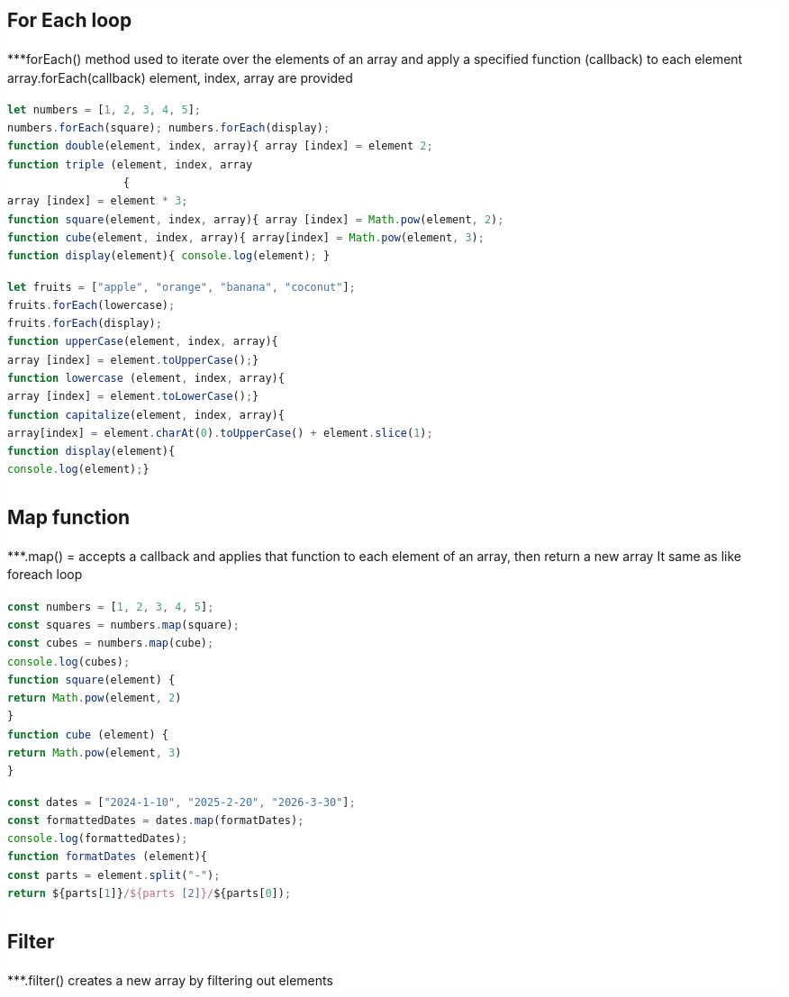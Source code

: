 ## For Each loop
***forEach()
method used to iterate over the elements of an array and apply a specified function (callback)
to each element
array.forEach(callback)
element, index, array are provided

```js
let numbers = [1, 2, 3, 4, 5];
numbers.forEach(square); numbers.forEach(display);
function double(element, index, array){ array [index] = element 2;
function triple (element, index, array
				  { 
array [index] = element * 3;
function square(element, index, array){ array [index] = Math.pow(element, 2);
function cube(element, index, array){ array[index] = Math.pow(element, 3);
function display(element){ console.log(element); }
```

```js
let fruits = ["apple", "orange", "banana", "coconut"];
fruits.forEach(lowercase);
fruits.forEach(display);
function upperCase(element, index, array){ 
array [index] = element.toUpperCase();}
function lowercase (element, index, array){ 
array [index] = element.toLowerCase();}
function capitalize(element, index, array){
array[index] = element.charAt(0).toUpperCase() + element.slice(1);
function display(element){
console.log(element);}
```
## Map function
***.map() = accepts a callback and applies that function to each element of an array, then return a new array
It same as like foreach loop
```js
const numbers = [1, 2, 3, 4, 5];
const squares = numbers.map(square);
const cubes = numbers.map(cube);
console.log(cubes);
function square(element) {
return Math.pow(element, 2)
}
function cube (element) {
return Math.pow(element, 3)
}
```

```js
const dates = ["2024-1-10", "2025-2-20", "2026-3-30"];
const formattedDates = dates.map(formatDates);
console.log(formattedDates);
function formatDates (element){
const parts = element.split("-");
return ${parts[1]}/${parts [2]}/${parts[0]);
```
## Filter
***.filter() creates a new array by filtering out elements

